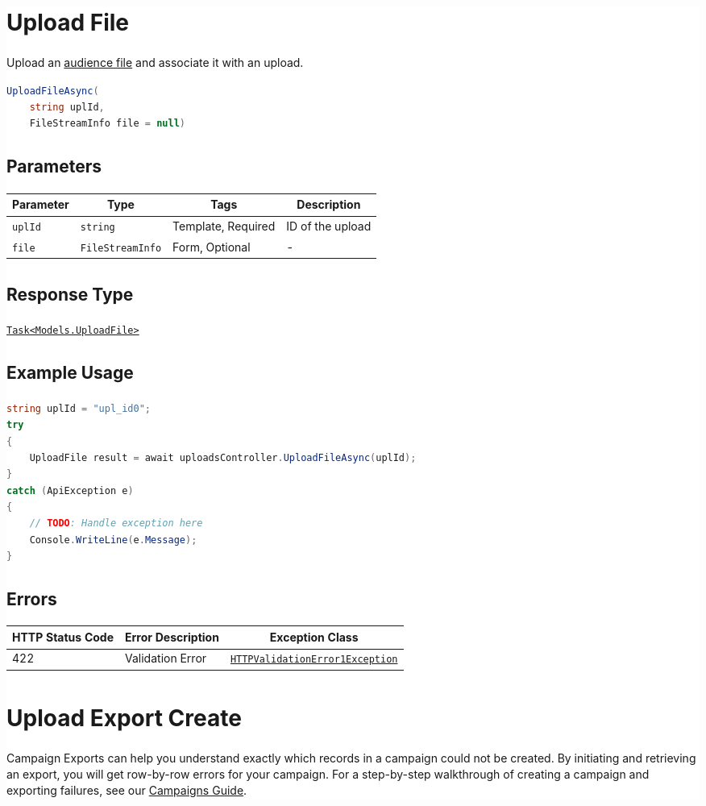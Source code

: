 
# Upload File

Upload an [audience file](https://help.lob.com/print-and-mail/building-a-mail-strategy/campaign-or-triggered-sends/campaign-audience-guide) and associate it with an upload.

```csharp
UploadFileAsync(
    string uplId,
    FileStreamInfo file = null)
```

## Parameters

| Parameter | Type | Tags | Description |
|  --- | --- | --- | --- |
| `uplId` | `string` | Template, Required | ID of the upload |
| `file` | `FileStreamInfo` | Form, Optional | - |

## Response Type

[`Task<Models.UploadFile>`](../../doc/models/upload-file.md)

## Example Usage

```csharp
string uplId = "upl_id0";
try
{
    UploadFile result = await uploadsController.UploadFileAsync(uplId);
}
catch (ApiException e)
{
    // TODO: Handle exception here
    Console.WriteLine(e.Message);
}
```

## Errors

| HTTP Status Code | Error Description | Exception Class |
|  --- | --- | --- |
| 422 | Validation Error | [`HTTPValidationError1Exception`](../../doc/models/http-validation-error-1-exception.md) |


# Upload Export Create

Campaign Exports can help you understand exactly which records in a campaign could not be created. By initiating and retrieving an export, you will get row-by-row errors for your campaign. For a step-by-step walkthrough of creating a campaign and exporting failures, see our [Campaigns Guide](https://help.lob.com/print-and-mail/building-a-mail-strategy/campaign-or-triggered-sends/launch-your-first-campaign).
